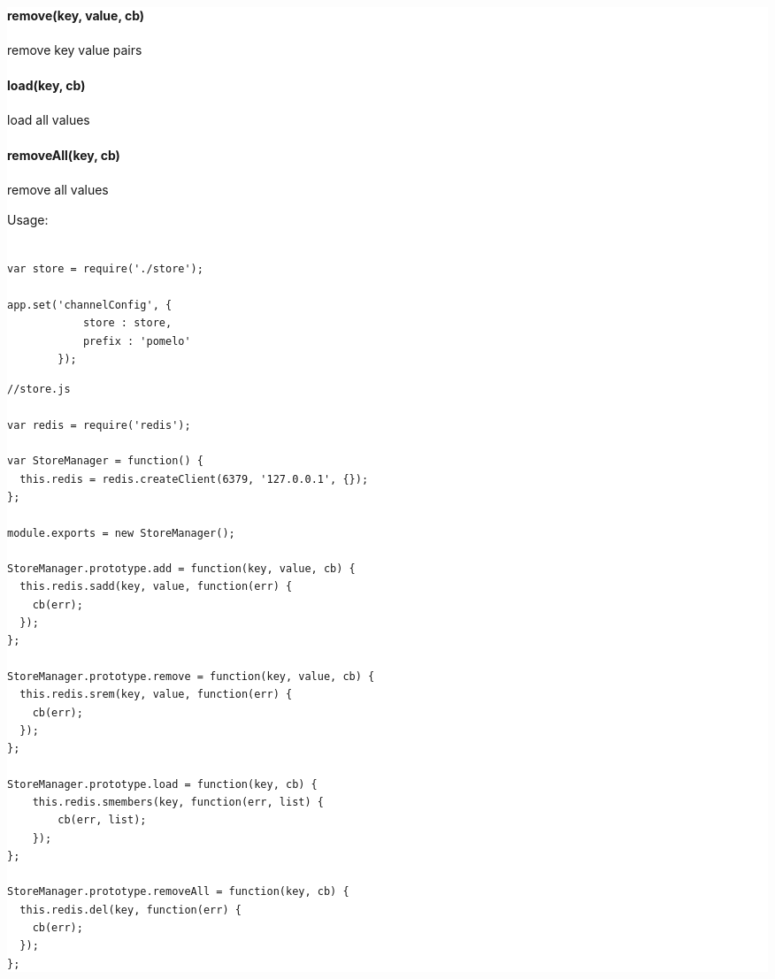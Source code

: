 #### remove(key, value, cb)
remove key value pairs

#### load(key, cb)
load all values

#### removeAll(key, cb)
remove all values


Usage:

```

var store = require('./store');

app.set('channelConfig', {
			store : store,
			prefix : 'pomelo'
		});

```

```
//store.js

var redis = require('redis');

var StoreManager = function() {
  this.redis = redis.createClient(6379, '127.0.0.1', {});
};

module.exports = new StoreManager();

StoreManager.prototype.add = function(key, value, cb) {
  this.redis.sadd(key, value, function(err) {
    cb(err);
  });
};

StoreManager.prototype.remove = function(key, value, cb) {
  this.redis.srem(key, value, function(err) {
  	cb(err);
  });
};

StoreManager.prototype.load = function(key, cb) {
	this.redis.smembers(key, function(err, list) {
		cb(err, list);
	});
};

StoreManager.prototype.removeAll = function(key, cb) {
  this.redis.del(key, function(err) {
    cb(err);
  });
};

```
